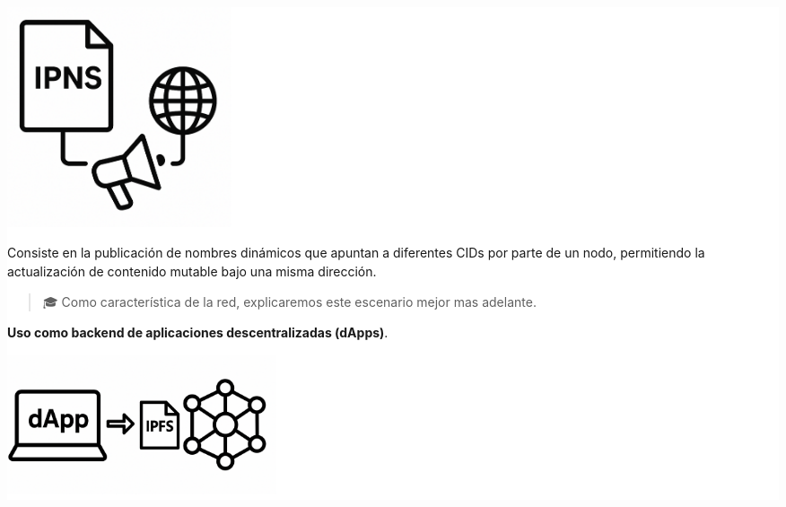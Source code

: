 <img src="_first-approach-to-IPFS-attachments/assets/ipnsScenary.png" alt="ipnsScenary" width="250">

Consiste en la publicación de nombres dinámicos que apuntan a diferentes CIDs por parte de un nodo, permitiendo la actualización de contenido mutable bajo una misma dirección.

> 🎓 Como característica de la red, explicaremos este escenario mejor mas adelante.

**Uso como backend de aplicaciones descentralizadas (dApps)**.

<img src="_first-approach-to-IPFS-attachments/assets/dAppIpfsScenary.png" alt="dAppIpfsScenary" width="300">
